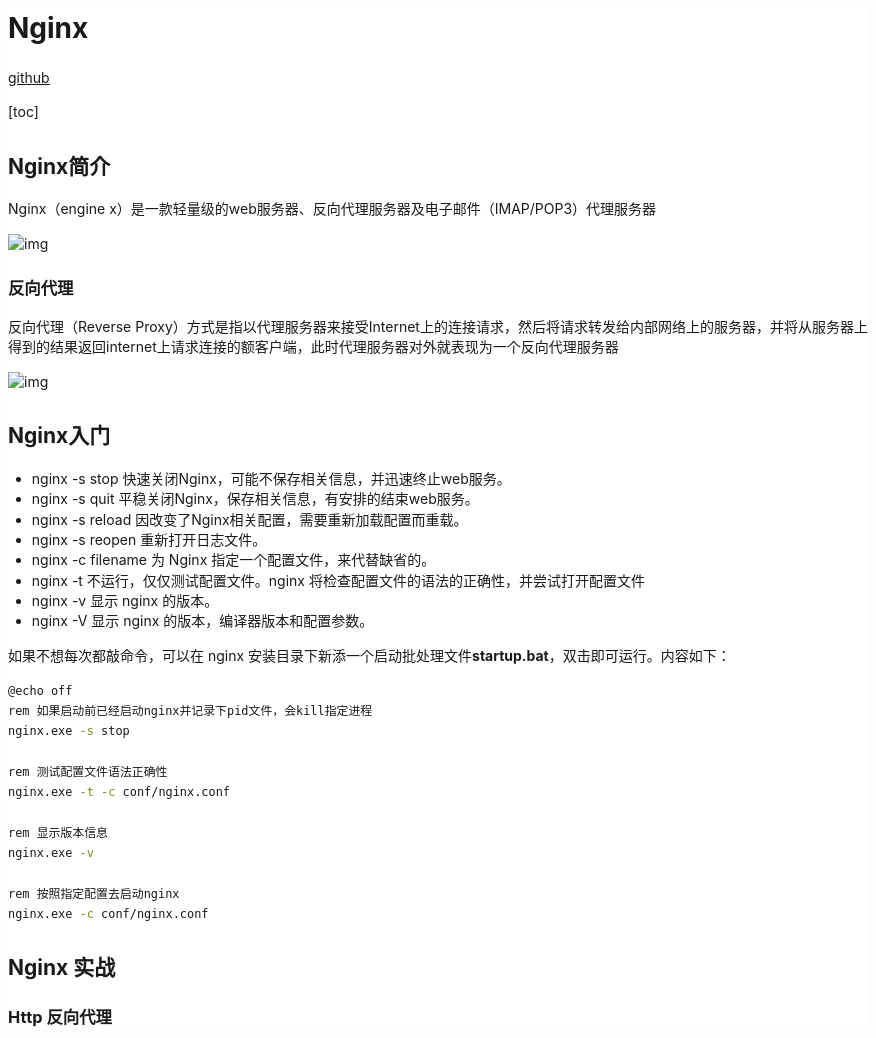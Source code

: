 # Nginx

[github](https://dunwu.github.io/nginx-tutorial/#/nginx-quickstart)

[toc]

## Nginx简介

Nginx（engine x）是一款轻量级的web服务器、反向代理服务器及电子邮件（IMAP/POP3）代理服务器

![img](http://111.229.14.128:9001/wutian/nginx.jpg)

### 反向代理

反向代理（Reverse Proxy）方式是指以代理服务器来接受Internet上的连接请求，然后将请求转发给内部网络上的服务器，并将从服务器上得到的结果返回internet上请求连接的额客户端，此时代理服务器对外就表现为一个反向代理服务器

![img](http://111.229.14.128:9001/wutian/reverse-proxy.png)

## Nginx入门

- nginx -s stop       快速关闭Nginx，可能不保存相关信息，并迅速终止web服务。
- nginx -s quit       平稳关闭Nginx，保存相关信息，有安排的结束web服务。 
- nginx -s reload     因改变了Nginx相关配置，需要重新加载配置而重载。 
- nginx -s reopen     重新打开日志文件。 
- nginx -c filename   为 Nginx 指定一个配置文件，来代替缺省的。 
- nginx -t            不运行，仅仅测试配置文件。nginx 将检查配置文件的语法的正确性，并尝试打开配置文件
- nginx -v            显示 nginx 的版本。 
- nginx -V            显示 nginx 的版本，编译器版本和配置参数。

如果不想每次都敲命令，可以在 nginx 安装目录下新添一个启动批处理文件**startup.bat**，双击即可运行。内容如下：

```bash
@echo off
rem 如果启动前已经启动nginx并记录下pid文件，会kill指定进程
nginx.exe -s stop

rem 测试配置文件语法正确性
nginx.exe -t -c conf/nginx.conf

rem 显示版本信息
nginx.exe -v

rem 按照指定配置去启动nginx
nginx.exe -c conf/nginx.conf
```

## Nginx 实战

### Http 反向代理
